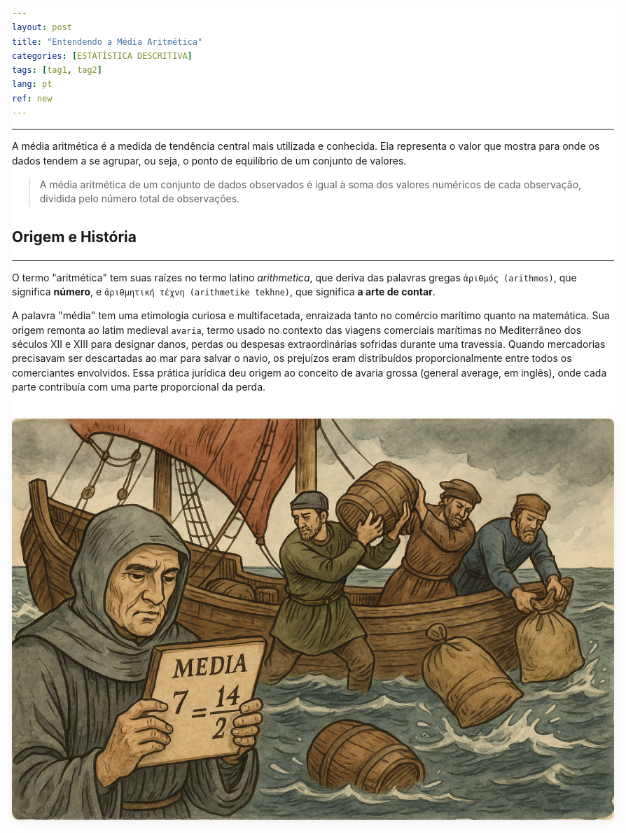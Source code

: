 ```yaml
---
layout: post
title: "Entendendo a Média Aritmética"
categories: [ESTATÍSTICA DESCRITIVA]
tags: [tag1, tag2]
lang: pt
ref: new
---
```

---
A média aritmética é a medida de tendência central mais utilizada e conhecida. Ela representa o valor que mostra para onde os dados tendem a se agrupar, ou seja, o ponto de equilíbrio de um conjunto de valores.

> A média aritmética de um conjunto de dados observados é igual à soma dos valores numéricos de cada observação, dividida pelo número total de observações.

## Origem e História
---
O termo "aritmética" tem suas raízes no termo latino *arithmetica*, que deriva das palavras gregas `ἀριθμός (arithmos)`, que significa **número**, e `ἀριθμητική τέχνη (arithmetike tekhne)`, que significa **a arte de contar**.

A palavra "média" tem uma etimologia curiosa e multifacetada, enraizada tanto no comércio marítimo quanto na matemática. Sua origem remonta ao latim medieval `avaria`, termo usado no contexto das viagens comerciais marítimas no Mediterrâneo dos séculos XII e XIII para designar danos, perdas ou despesas extraordinárias sofridas durante uma travessia. Quando mercadorias precisavam ser descartadas ao mar para salvar o navio, os prejuízos eram distribuídos proporcionalmente entre todos os comerciantes envolvidos. Essa prática jurídica deu origem ao conceito de avaria grossa (general average, em inglês), onde cada parte contribuía com uma parte proporcional da perda.

<figure style="display: flex; flex-direction: column; align-items: center; margin: 2.5em 0 2em 0;">
  <img src="../assets/images/media_etimology.png" alt="Diagrama ilustrando a origem etimológica e histórica do termo média, conectando comércio marítimo, matemática e estatística." style="max-width: 100%; height: auto; border-radius: 8px; box-shadow: 0 2px 12px rgba(0,0,0,0.07);" />
  <figcaption class="img-caption-contrast">